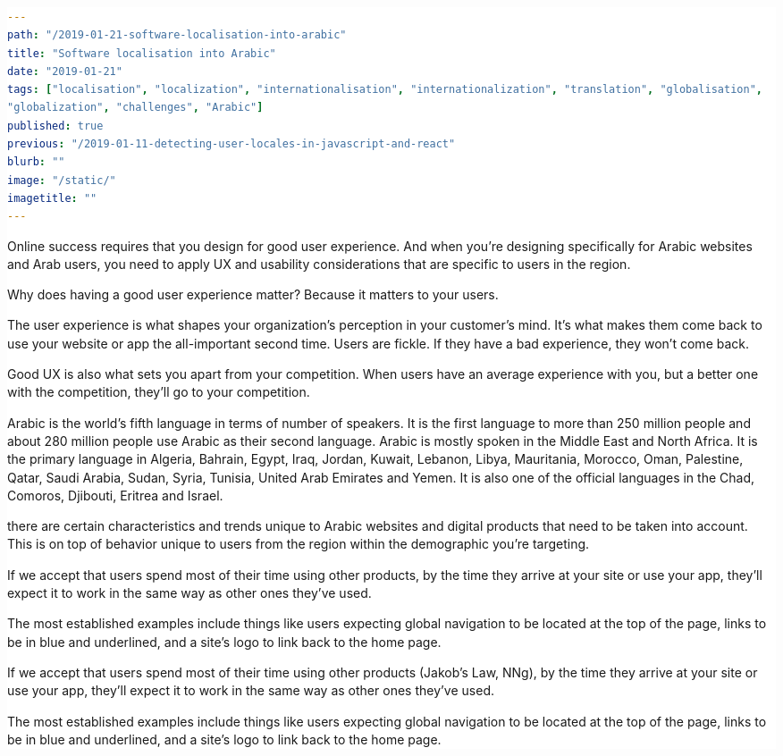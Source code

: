 ```yaml
---
path: "/2019-01-21-software-localisation-into-arabic"
title: "Software localisation into Arabic"
date: "2019-01-21"
tags: ["localisation", "localization", "internationalisation", "internationalization", "translation", "globalisation", "globalization", "challenges", "Arabic"]
published: true
previous: "/2019-01-11-detecting-user-locales-in-javascript-and-react"
blurb: ""
image: "/static/"
imagetitle: ""
---
```



Online success requires that you design for good user experience. And when you’re designing specifically for Arabic websites and Arab users, you need to apply UX and usability considerations that are specific to users in the region.

Why does having a good user experience matter?
Because it matters to your users.

The user experience is what shapes your organization’s perception in your customer’s mind. It’s what makes them come back to use your website or app the all-important second time.
Users are fickle. If they have a bad experience, they won’t come back.

Good UX is also what sets you apart from your competition. When users have an average experience with you, but a better one with the competition, they’ll go to your competition.

Arabic is the world’s fifth language in terms of number of speakers. It is the first language to more than 250 million people and about 280 million people use Arabic as their second language. Arabic is mostly spoken in the Middle East and North Africa. It is the primary language in Algeria, Bahrain, Egypt, Iraq, Jordan, Kuwait, Lebanon, Libya, Mauritania, Morocco, Oman, Palestine, Qatar, Saudi Arabia, Sudan, Syria, Tunisia, United Arab Emirates and Yemen. It is also one of the official languages in the Chad, Comoros, Djibouti, Eritrea and Israel.

there are certain characteristics and trends unique to Arabic websites and digital products that need to be taken into account. This is on top of behavior unique to users from the region within the demographic you’re targeting.

If we accept that users spend most of their time using other products, by the time they arrive at your site or use your app, they’ll expect it to work in the same way as other ones they’ve used.

The most established examples include things like users expecting global navigation to be located at the top of the page, links to be in blue and underlined, and a site’s logo to link back to the home page.

If we accept that users spend most of their time using other products (Jakob’s Law, NNg), by the time they arrive at your site or use your app, they’ll expect it to work in the same way as other ones they’ve used.

The most established examples include things like users expecting global navigation to be located at the top of the page, links to be in blue and underlined, and a site’s logo to link back to the home page.
